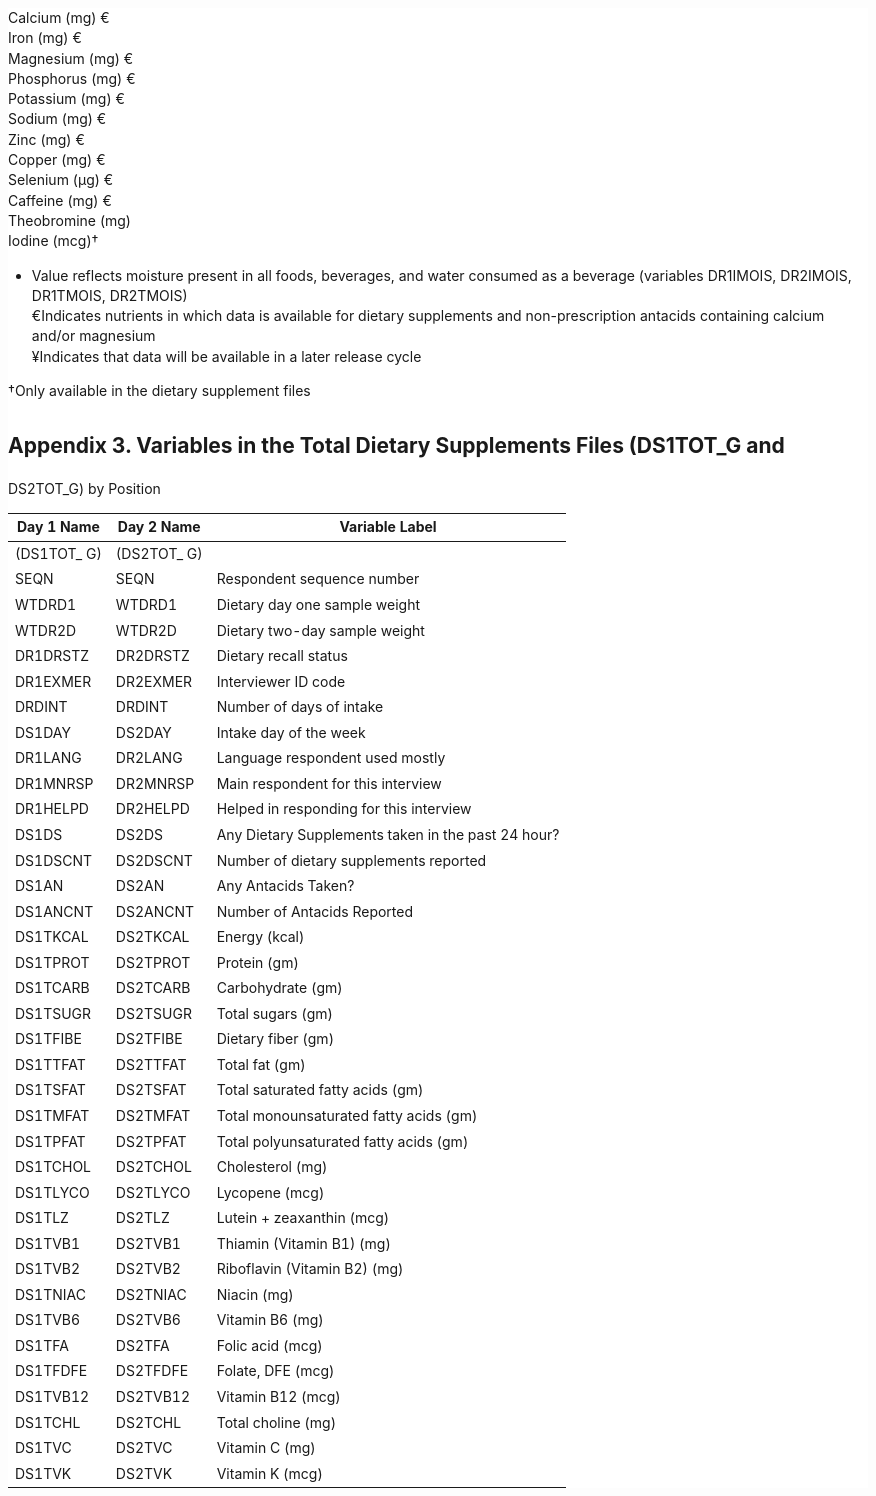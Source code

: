 Calcium (mg) €  
Iron (mg) €  
Magnesium (mg) €  
Phosphorus (mg) €  
Potassium (mg) €  
Sodium (mg) €  
Zinc (mg) €  
Copper (mg) €  
Selenium (µg) €  
Caffeine (mg) €  
Theobromine (mg)  
Iodine (mcg)†  
  
* Value reflects moisture present in all foods, beverages, and water consumed as a beverage (variables DR1IMOIS, DR2IMOIS, DR1TMOIS, DR2TMOIS)   
€Indicates nutrients in which data is available for dietary supplements and
non-prescription antacids containing calcium and/or magnesium  
¥Indicates that data will be available in a later release cycle

†Only available in the dietary supplement files

## Appendix 3. Variables in the Total Dietary Supplements Files (DS1TOT_G and
DS2TOT_G) by Position

**Day 1 Name** | **Day 2 Name** | **Variable Label**  
---|---|---  
(DS1TOT_ G) | (DS2TOT_ G) |   
SEQN | SEQN | Respondent sequence number  
WTDRD1 | WTDRD1 | Dietary day one sample weight  
WTDR2D | WTDR2D | Dietary two-day sample weight  
DR1DRSTZ | DR2DRSTZ | Dietary recall status  
DR1EXMER | DR2EXMER | Interviewer ID code  
DRDINT | DRDINT | Number of days of intake  
DS1DAY | DS2DAY | Intake day of the week  
DR1LANG | DR2LANG | Language respondent used mostly  
DR1MNRSP | DR2MNRSP | Main respondent for this interview  
DR1HELPD | DR2HELPD | Helped in responding for this interview  
DS1DS | DS2DS | Any Dietary Supplements taken in the past 24 hour?  
DS1DSCNT | DS2DSCNT | Number of dietary supplements reported  
DS1AN | DS2AN | Any Antacids Taken?  
DS1ANCNT | DS2ANCNT | Number of Antacids Reported  
DS1TKCAL | DS2TKCAL | Energy (kcal)  
DS1TPROT | DS2TPROT | Protein (gm)  
DS1TCARB | DS2TCARB | Carbohydrate (gm)  
DS1TSUGR | DS2TSUGR | Total sugars (gm)  
DS1TFIBE | DS2TFIBE | Dietary fiber (gm)  
DS1TTFAT | DS2TTFAT | Total fat (gm)  
DS1TSFAT | DS2TSFAT | Total saturated fatty acids (gm)  
DS1TMFAT | DS2TMFAT | Total monounsaturated fatty acids (gm)  
DS1TPFAT | DS2TPFAT | Total polyunsaturated fatty acids (gm)  
DS1TCHOL | DS2TCHOL | Cholesterol (mg)  
DS1TLYCO | DS2TLYCO | Lycopene (mcg)  
DS1TLZ | DS2TLZ | Lutein + zeaxanthin (mcg)  
DS1TVB1 | DS2TVB1 | Thiamin (Vitamin B1) (mg)  
DS1TVB2 | DS2TVB2 | Riboflavin (Vitamin B2) (mg)  
DS1TNIAC | DS2TNIAC | Niacin (mg)  
DS1TVB6 | DS2TVB6 | Vitamin B6 (mg)  
DS1TFA | DS2TFA | Folic acid (mcg)  
DS1TFDFE | DS2TFDFE | Folate, DFE (mcg)  
DS1TVB12  | DS2TVB12 | Vitamin B12 (mcg)  
DS1TCHL | DS2TCHL | Total choline (mg)  
DS1TVC | DS2TVC | Vitamin C (mg)  
DS1TVK | DS2TVK | Vitamin K (mcg)  